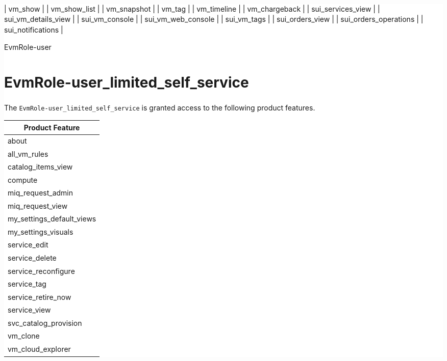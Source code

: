 | vm\_show                         |
| vm\_show\_list                   |
| vm\_snapshot                     |
| vm\_tag                          |
| vm\_timeline                     |
| vm\_chargeback                   |
| sui\_services\_view              |
| sui\_vm\_details\_view           |
| sui\_vm\_console                 |
| sui\_vm\_web\_console            |
| sui\_vm\_tags                    |
| sui\_orders\_view                |
| sui\_orders\_operations          |
| sui\_notifications               |

EvmRole-user

# EvmRole-user\_limited\_self\_service

The `EvmRole-user_limited_self_service` is granted access to the
following product features.

| Product Feature              |
| ---------------------------- |
| about                        |
| all\_vm\_rules               |
| catalog\_items\_view         |
| compute                      |
| miq\_request\_admin          |
| miq\_request\_view           |
| my\_settings\_default\_views |
| my\_settings\_visuals        |
| service\_edit                |
| service\_delete              |
| service\_reconfigure         |
| service\_tag                 |
| service\_retire\_now         |
| service\_view                |
| svc\_catalog\_provision      |
| vm\_clone                    |
| vm\_cloud\_explorer          |